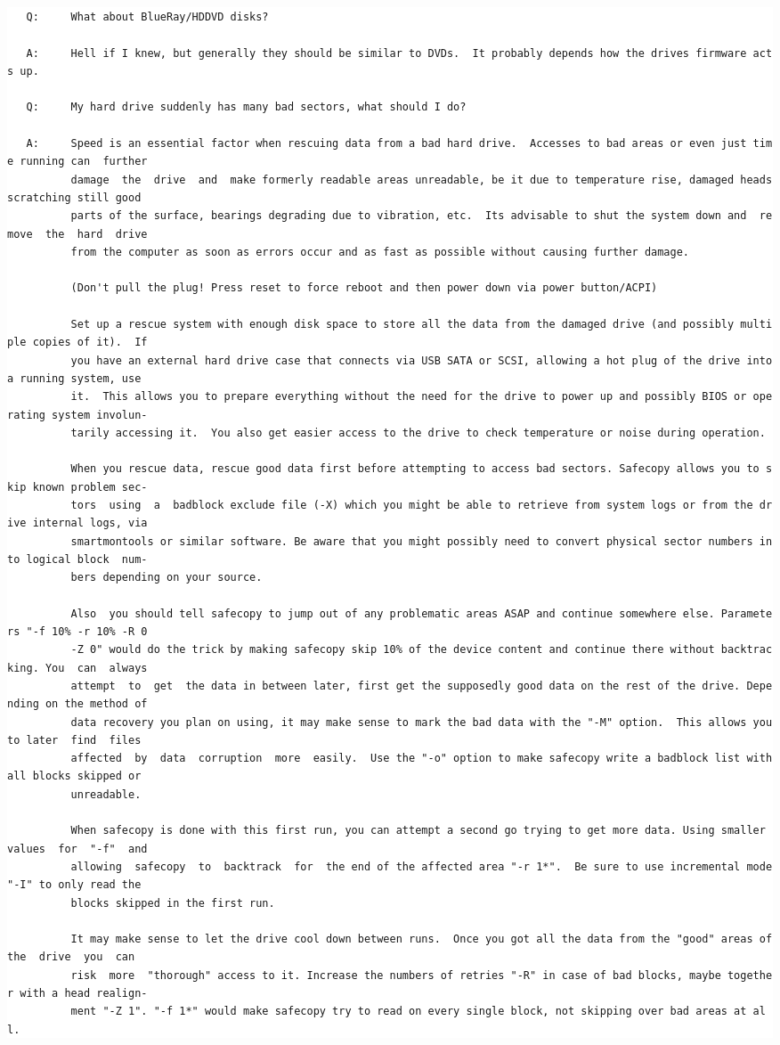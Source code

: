        Q:     What about BlueRay/HDDVD disks?

       A:     Hell if I knew, but generally they should be similar to DVDs.  It probably depends how the drives firmware acts up.

       Q:     My hard drive suddenly has many bad sectors, what should I do?

       A:     Speed is an essential factor when rescuing data from a bad hard drive.  Accesses to bad areas or even just time running can  further
              damage  the  drive  and  make formerly readable areas unreadable, be it due to temperature rise, damaged heads scratching still good
              parts of the surface, bearings degrading due to vibration, etc.  Its advisable to shut the system down and  remove  the  hard  drive
              from the computer as soon as errors occur and as fast as possible without causing further damage.

              (Don't pull the plug! Press reset to force reboot and then power down via power button/ACPI)

              Set up a rescue system with enough disk space to store all the data from the damaged drive (and possibly multiple copies of it).  If
              you have an external hard drive case that connects via USB SATA or SCSI, allowing a hot plug of the drive into a running system, use
              it.  This allows you to prepare everything without the need for the drive to power up and possibly BIOS or operating system involun‐
              tarily accessing it.  You also get easier access to the drive to check temperature or noise during operation.

              When you rescue data, rescue good data first before attempting to access bad sectors. Safecopy allows you to skip known problem sec‐
              tors  using  a  badblock exclude file (-X) which you might be able to retrieve from system logs or from the drive internal logs, via
              smartmontools or similar software. Be aware that you might possibly need to convert physical sector numbers into logical block  num‐
              bers depending on your source.

              Also  you should tell safecopy to jump out of any problematic areas ASAP and continue somewhere else. Parameters "-f 10% -r 10% -R 0
              -Z 0" would do the trick by making safecopy skip 10% of the device content and continue there without backtracking. You  can  always
              attempt  to  get  the data in between later, first get the supposedly good data on the rest of the drive. Depending on the method of
              data recovery you plan on using, it may make sense to mark the bad data with the "-M" option.  This allows you to later  find  files
              affected  by  data  corruption  more  easily.  Use the "-o" option to make safecopy write a badblock list with all blocks skipped or
              unreadable.

              When safecopy is done with this first run, you can attempt a second go trying to get more data. Using smaller values  for  "-f"  and
              allowing  safecopy  to  backtrack  for  the end of the affected area "-r 1*".  Be sure to use incremental mode "-I" to only read the
              blocks skipped in the first run.

              It may make sense to let the drive cool down between runs.  Once you got all the data from the "good" areas of  the  drive  you  can
              risk  more  "thorough" access to it. Increase the numbers of retries "-R" in case of bad blocks, maybe together with a head realign‐
              ment "-Z 1". "-f 1*" would make safecopy try to read on every single block, not skipping over bad areas at all.
